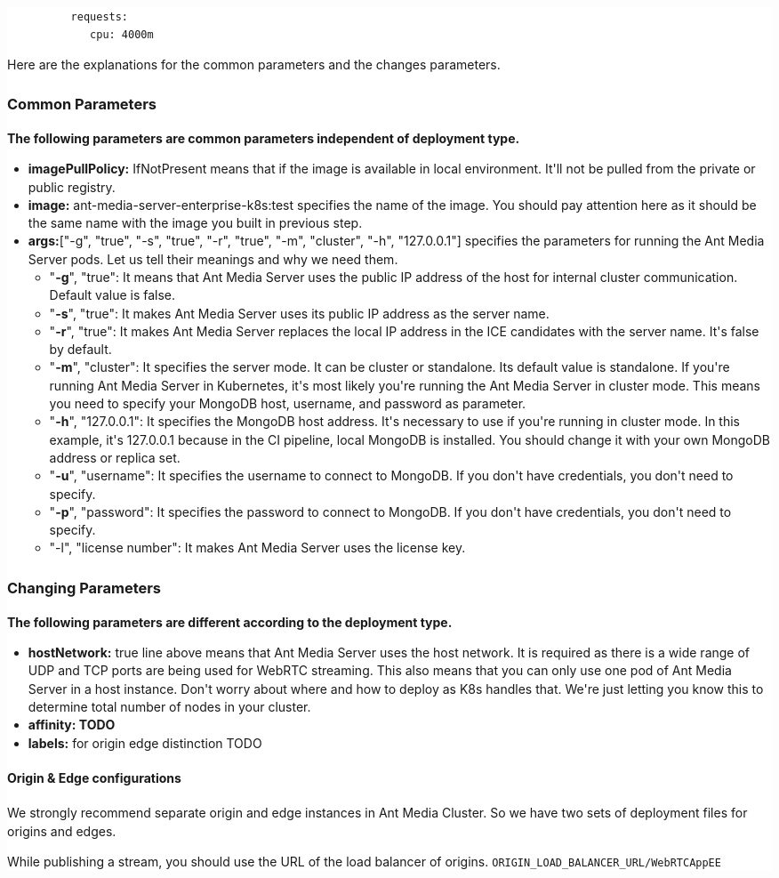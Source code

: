               requests:
                 cpu: 4000m
    

Here are the explanations for the common parameters and the changes parameters.

### **Common Parameters**

  
**The following parameters are common parameters independent of deployment type.**  

*   **imagePullPolicy:** IfNotPresent means that if the image is available in local environment. It'll not be pulled from the private or public registry.
*   **image:** ant-media-server-enterprise-k8s:test specifies the name of the image. You should pay attention here as it should be the same name with the image you built in previous step.
*   **args:**\["-g", "true", "-s", "true", "-r", "true", "-m", "cluster", "-h", "127.0.0.1"\] specifies the parameters for running the Ant Media Server pods. Let us tell their meanings and why we need them.
    *   "**\-g**", "true": It means that Ant Media Server uses the public IP address of the host for internal cluster communication. Default value is false.
    *   "**\-s**", "true": It makes Ant Media Server uses its public IP address as the server name.
    *   "**\-r**", "true": It makes Ant Media Server replaces the local IP address in the ICE candidates with the server name. It's false by default.
    *   "**\-m**", "cluster": It specifies the server mode. It can be cluster or standalone. Its default value is standalone. If you're running Ant Media Server in Kubernetes, it's most likely you're running the Ant Media Server in cluster mode. This means you need to specify your MongoDB host, username, and password as parameter.
    *   "**\-h**", "127.0.0.1": It specifies the MongoDB host address. It's necessary to use if you're running in cluster mode. In this example, it's 127.0.0.1 because in the CI pipeline, local MongoDB is installed. You should change it with your own MongoDB address or replica set.
    *   "**\-u**", "username": It specifies the username to connect to MongoDB. If you don't have credentials, you don't need to specify.
    *   "**\-p**", "password": It specifies the password to connect to MongoDB. If you don't have credentials, you don't need to specify.
    *   "-l", "license number": It makes Ant Media Server uses the license key.

### **Changing Parameters**

**The following parameters are different according to the deployment type.**

*   **hostNetwork:** true line above means that Ant Media Server uses the host network. It is required as there is a wide range of UDP and TCP ports are being used for WebRTC streaming. This also means that you can only use one pod of Ant Media Server in a host instance. Don't worry about where and how to deploy as K8s handles that. We're just letting you know this to determine total number of nodes in your cluster.
*   **affinity: TODO**
*   **labels:** for origin edge distinction TODO

#### Origin & Edge configurations

We strongly recommend separate origin and edge instances in Ant Media Cluster. So we have two sets of deployment files for origins and edges. 

While publishing a stream, you should use the URL of the load balancer of origins. ```ORIGIN_LOAD_BALANCER_URL/WebRTCAppEE```
